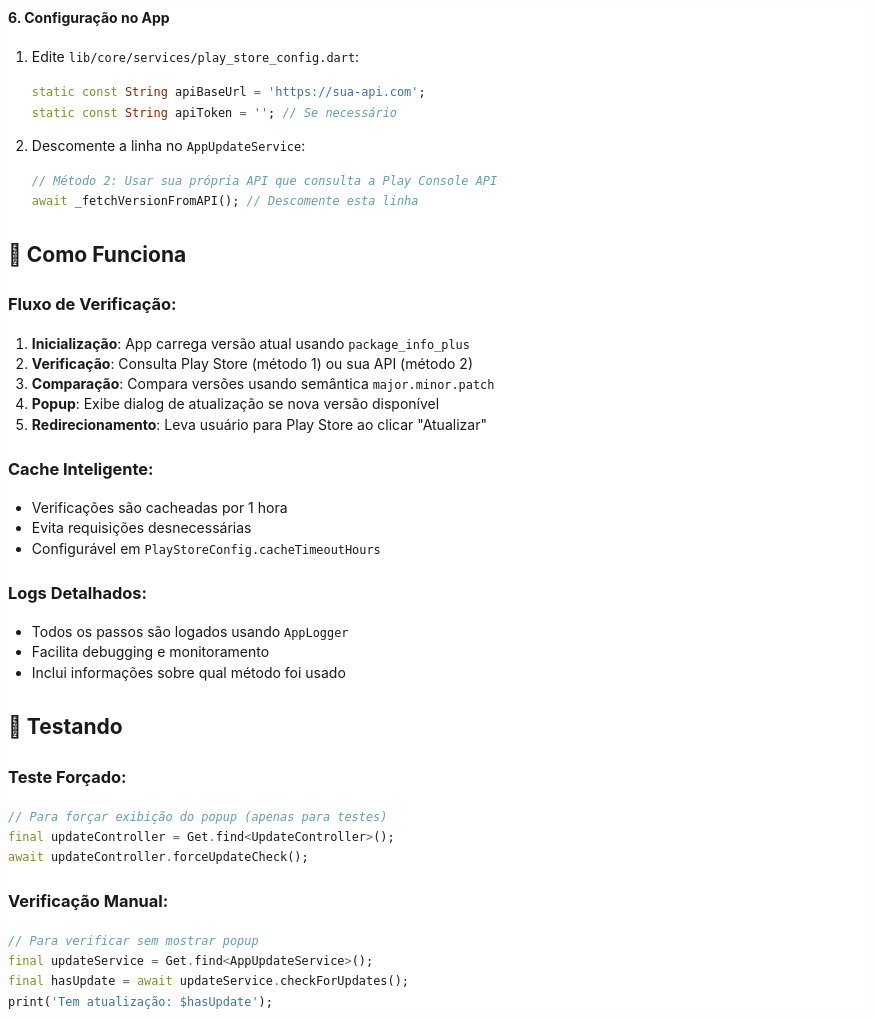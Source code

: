 ```javascript
```

#### 6. Configuração no App
1. Edite `lib/core/services/play_store_config.dart`:
   ```dart
   static const String apiBaseUrl = 'https://sua-api.com';
   static const String apiToken = ''; // Se necessário
   ```

2. Descomente a linha no `AppUpdateService`:
   ```dart
   // Método 2: Usar sua própria API que consulta a Play Console API
   await _fetchVersionFromAPI(); // Descomente esta linha
   ```

## 🔄 Como Funciona

### Fluxo de Verificação:
1. **Inicialização**: App carrega versão atual usando `package_info_plus`
2. **Verificação**: Consulta Play Store (método 1) ou sua API (método 2)
3. **Comparação**: Compara versões usando semântica `major.minor.patch`
4. **Popup**: Exibe dialog de atualização se nova versão disponível
5. **Redirecionamento**: Leva usuário para Play Store ao clicar "Atualizar"

### Cache Inteligente:
- Verificações são cacheadas por 1 hora
- Evita requisições desnecessárias
- Configurável em `PlayStoreConfig.cacheTimeoutHours`

### Logs Detalhados:
- Todos os passos são logados usando `AppLogger`
- Facilita debugging e monitoramento
- Inclui informações sobre qual método foi usado

## 🧪 Testando

### Teste Forçado:
```dart
// Para forçar exibição do popup (apenas para testes)
final updateController = Get.find<UpdateController>();
await updateController.forceUpdateCheck();
```

### Verificação Manual:
```dart
// Para verificar sem mostrar popup
final updateService = Get.find<AppUpdateService>();
final hasUpdate = await updateService.checkForUpdates();
print('Tem atualização: $hasUpdate');
```
